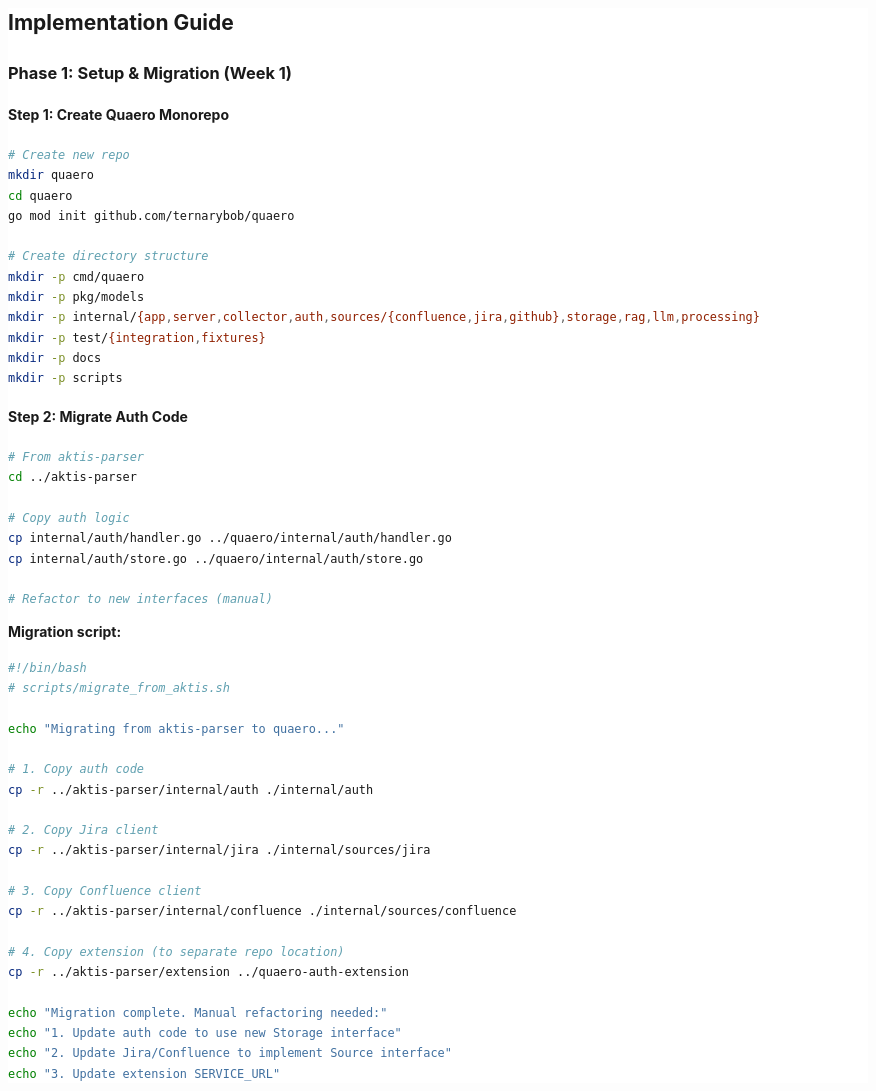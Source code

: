 
## Implementation Guide

### Phase 1: Setup & Migration (Week 1)

#### Step 1: Create Quaero Monorepo

```bash
# Create new repo
mkdir quaero
cd quaero
go mod init github.com/ternarybob/quaero

# Create directory structure
mkdir -p cmd/quaero
mkdir -p pkg/models
mkdir -p internal/{app,server,collector,auth,sources/{confluence,jira,github},storage,rag,llm,processing}
mkdir -p test/{integration,fixtures}
mkdir -p docs
mkdir -p scripts
```

#### Step 2: Migrate Auth Code

```bash
# From aktis-parser
cd ../aktis-parser

# Copy auth logic
cp internal/auth/handler.go ../quaero/internal/auth/handler.go
cp internal/auth/store.go ../quaero/internal/auth/store.go

# Refactor to new interfaces (manual)
```

**Migration script:**
```bash
#!/bin/bash
# scripts/migrate_from_aktis.sh

echo "Migrating from aktis-parser to quaero..."

# 1. Copy auth code
cp -r ../aktis-parser/internal/auth ./internal/auth

# 2. Copy Jira client
cp -r ../aktis-parser/internal/jira ./internal/sources/jira

# 3. Copy Confluence client  
cp -r ../aktis-parser/internal/confluence ./internal/sources/confluence

# 4. Copy extension (to separate repo location)
cp -r ../aktis-parser/extension ../quaero-auth-extension

echo "Migration complete. Manual refactoring needed:"
echo "1. Update auth code to use new Storage interface"
echo "2. Update Jira/Confluence to implement Source interface"
echo "3. Update extension SERVICE_URL"
```
